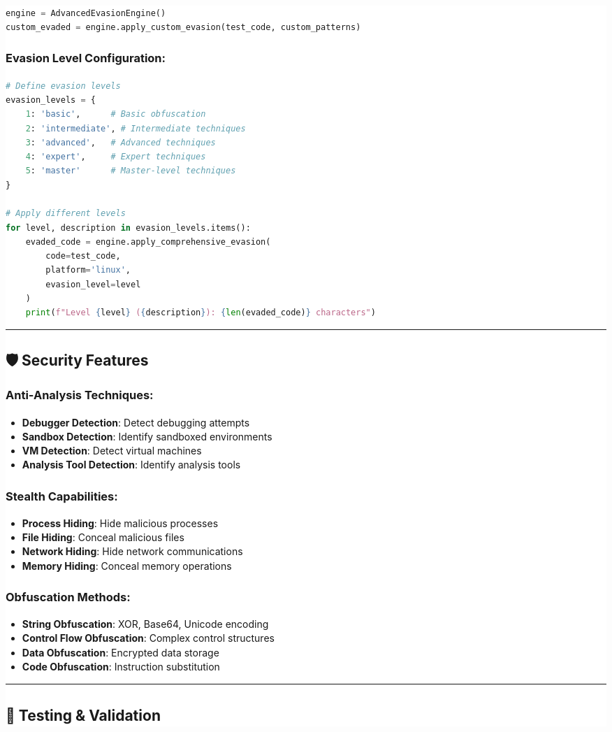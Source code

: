 ```python
engine = AdvancedEvasionEngine()
custom_evaded = engine.apply_custom_evasion(test_code, custom_patterns)
```

### Evasion Level Configuration:
```python
# Define evasion levels
evasion_levels = {
    1: 'basic',      # Basic obfuscation
    2: 'intermediate', # Intermediate techniques
    3: 'advanced',   # Advanced techniques
    4: 'expert',     # Expert techniques
    5: 'master'      # Master-level techniques
}

# Apply different levels
for level, description in evasion_levels.items():
    evaded_code = engine.apply_comprehensive_evasion(
        code=test_code,
        platform='linux',
        evasion_level=level
    )
    print(f"Level {level} ({description}): {len(evaded_code)} characters")
```

---

## 🛡️ Security Features

### Anti-Analysis Techniques:
- **Debugger Detection**: Detect debugging attempts
- **Sandbox Detection**: Identify sandboxed environments
- **VM Detection**: Detect virtual machines
- **Analysis Tool Detection**: Identify analysis tools

### Stealth Capabilities:
- **Process Hiding**: Hide malicious processes
- **File Hiding**: Conceal malicious files
- **Network Hiding**: Hide network communications
- **Memory Hiding**: Conceal memory operations

### Obfuscation Methods:
- **String Obfuscation**: XOR, Base64, Unicode encoding
- **Control Flow Obfuscation**: Complex control structures
- **Data Obfuscation**: Encrypted data storage
- **Code Obfuscation**: Instruction substitution

---

## 🧪 Testing & Validation
